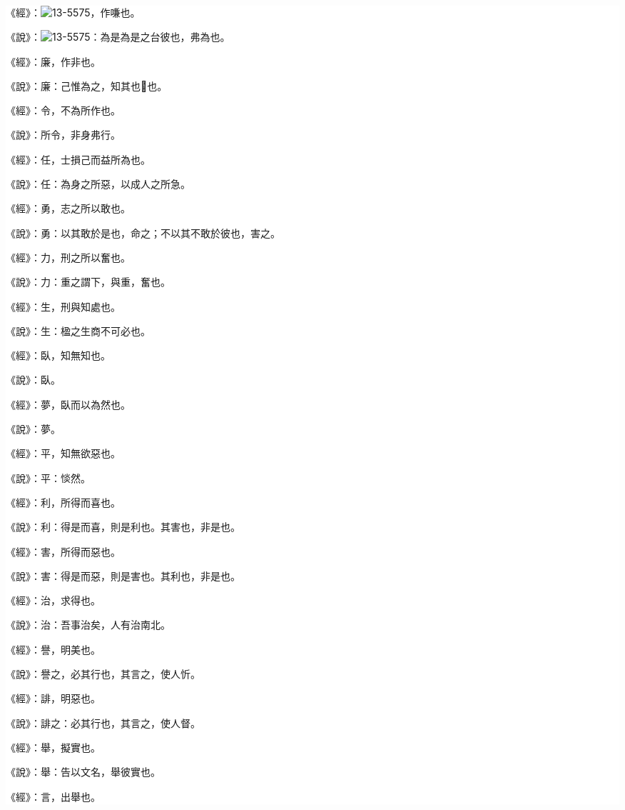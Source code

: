 《經》：![13-5575](../../imgs/13-5575.gif)，作嗛也。

《說》：![13-5575](../../imgs/13-5575.gif)：為是為是之台彼也，弗為也。

《經》：廉，作非也。

《說》：廉：己惟為之，知其也𦖷也。

《經》：令，不為所作也。

《說》：所令，非身弗行。

《經》：任，士損己而益所為也。

《說》：任：為身之所惡，以成人之所急。

《經》：勇，志之所以敢也。

《說》：勇：以其敢於是也，命之；不以其不敢於彼也，害之。

《經》：力，刑之所以奮也。

《說》：力：重之謂下，與重，奮也。

《經》：生，刑與知處也。

《說》：生：楹之生商不可必也。

《經》：臥，知無知也。

《說》：臥。

《經》：夢，臥而以為然也。

《說》：夢。

《經》：平，知無欲惡也。

《說》：平：惔然。

《經》：利，所得而喜也。

《說》：利：得是而喜，則是利也。其害也，非是也。

《經》：害，所得而惡也。

《說》：害：得是而惡，則是害也。其利也，非是也。

《經》：治，求得也。

《說》：治：吾事治矣，人有治南北。

《經》：譽，明美也。

《說》：譽之，必其行也，其言之，使人忻。

《經》：誹，明惡也。

《說》：誹之：必其行也，其言之，使人督。

《經》：舉，擬實也。

《說》：舉：告以文名，舉彼實也。

《經》：言，出舉也。

